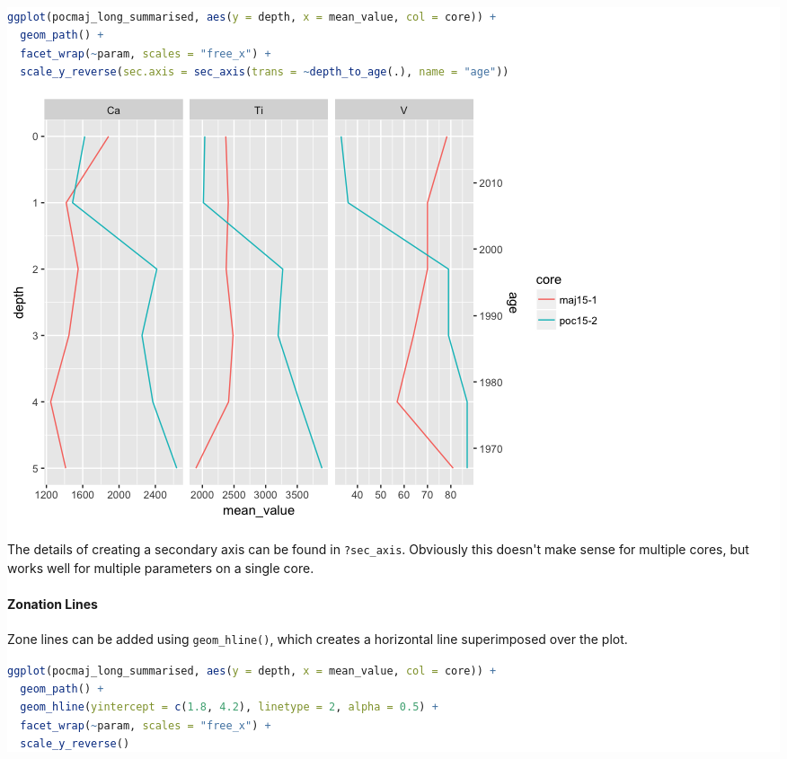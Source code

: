``` r
ggplot(pocmaj_long_summarised, aes(y = depth, x = mean_value, col = core)) +
  geom_path() +
  facet_wrap(~param, scales = "free_x") +
  scale_y_reverse(sec.axis = sec_axis(trans = ~depth_to_age(.), name = "age"))
```

![](README-unnamed-chunk-19-1.png)

The details of creating a secondary axis can be found in `?sec_axis`. Obviously this doesn't make sense for multiple cores, but works well for multiple parameters on a single core.

#### Zonation Lines

Zone lines can be added using `geom_hline()`, which creates a horizontal line superimposed over the plot.

``` r
ggplot(pocmaj_long_summarised, aes(y = depth, x = mean_value, col = core)) +
  geom_path() +
  geom_hline(yintercept = c(1.8, 4.2), linetype = 2, alpha = 0.5) +
  facet_wrap(~param, scales = "free_x") +
  scale_y_reverse()
```
